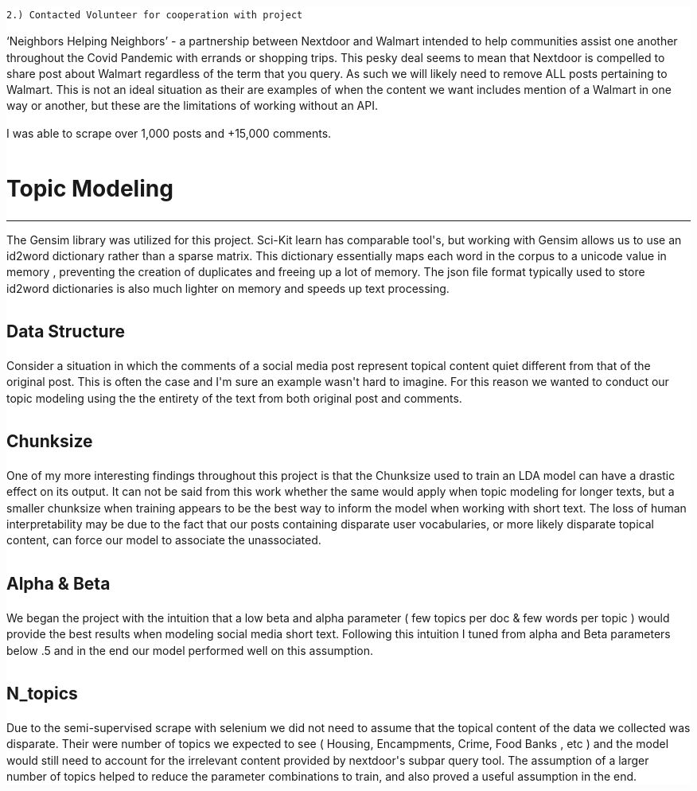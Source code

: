     2.) Contacted Volunteer for cooperation with project

‘Neighbors Helping Neighbors’ - a partnership between Nextdoor and Walmart intended to help communities assist one another throughout the Covid Pandemic with errands or shopping trips. This pesky deal seems to mean that Nextdoor is compelled to share post about Walmart regardless of the term that you query. As such we will likely need to remove ALL posts pertaining to Walmart. This is not an ideal situation as their are examples of when the content we want includes mention of a Walmart in one way or another, but these are the limitations of working without an API.

I was able to scrape over 1,000 posts and +15,000 comments.

# Topic Modeling 
___

The Gensim library was utilized for this project. Sci-Kit learn has comparable tool's, but working with Gensim allows us to use an id2word dictionary rather than a sparse matrix. This dictionary essentially maps each word in the corpus to a unicode value in memory , preventing the creation of duplicates and freeing up a lot of memory. The json file format typically used to store id2word dictionaries is also much lighter on memory and speeds up text processing.

## Data Structure 


Consider a situation in which the comments of a social media post represent topical content quiet different from that of the original post. This is often the case and I'm sure an example wasn't hard to imagine. For this reason we wanted to conduct our topic modeling using the the entirety of the text from both original post and comments.
 

## Chunksize 
One of my more interesting findings throughout this project is that the Chunksize used to train an LDA model can have a drastic effect on its output. It can not be said from this work whether the same would apply when topic modeling for longer texts, but a smaller chunksize when training appears to be the best way to inform the model when working with short text. The loss of human interpretability may be due to the fact that our posts containing disparate user vocabularies, or more likely disparate topical content, can force our model to associate the unassociated.

## Alpha & Beta

We began the project with the intuition that a low beta and alpha parameter ( few topics per doc & few words per topic ) would provide the best results when modeling social media short text. Following this intuition I tuned from alpha and Beta parameters below .5 and in the end our model performed well on this assumption. 

## N_topics 

Due to the semi-supervised scrape with selenium we did not need to assume that the topical content of the data we collected was disparate. Their were number of topics we expected to see ( Housing, Encampments, Crime, Food Banks , etc ) and the model would still need to account for the irrelevant content provided by nextdoor's subpar query tool. The assumption of a larger number of topics helped to reduce the parameter combinations to train, and also proved a useful assumption in the end.
